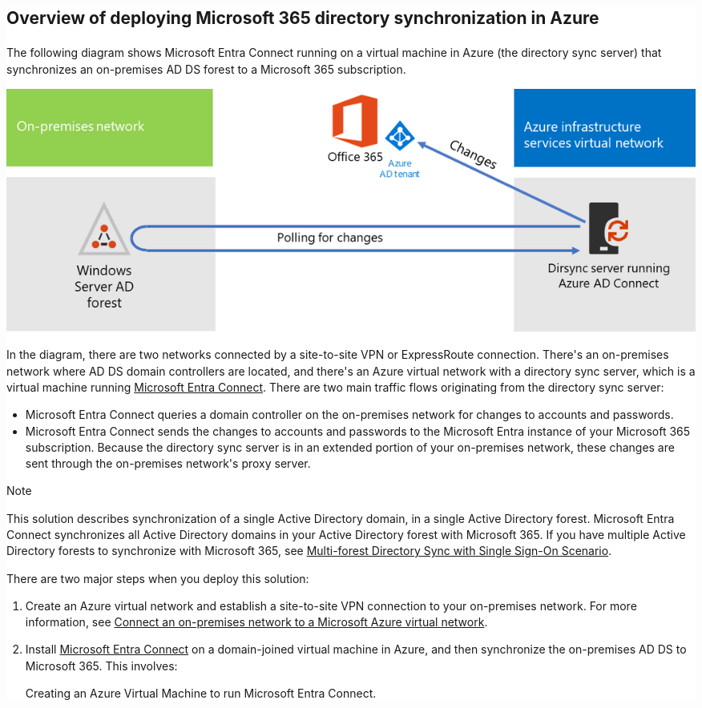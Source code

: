 ## Overview of deploying Microsoft 365 directory synchronization in Azure

The following diagram shows Microsoft Entra Connect running on a virtual machine in Azure (the directory sync server) that synchronizes an on-premises AD DS forest to a Microsoft 365 subscription.
  
![Microsoft Entra Connect tool on a virtual machine in Azure synchronizing on-premises accounts to the Microsoft Entra tenant of a Microsoft 365 subscription with traffic flow.](../media/CP-DirSyncOverview.png)
  
In the diagram, there are two networks connected by a site-to-site VPN or ExpressRoute connection. There's an on-premises network where AD DS domain controllers are located, and there's an Azure virtual network with a directory sync server, which is a virtual machine running [Microsoft Entra Connect](https://www.microsoft.com/download/details.aspx?id=47594). There are two main traffic flows originating from the directory sync server:
  
-  Microsoft Entra Connect queries a domain controller on the on-premises network for changes to accounts and passwords.
-  Microsoft Entra Connect sends the changes to accounts and passwords to the Microsoft Entra instance of your Microsoft 365 subscription. Because the directory sync server is in an extended portion of your on-premises network, these changes are sent through the on-premises network's proxy server.
    
> [!NOTE]
> This solution describes synchronization of a single Active Directory domain, in a single Active Directory forest. Microsoft Entra Connect synchronizes all Active Directory domains in your Active Directory forest with Microsoft 365. If you have multiple Active Directory forests to synchronize with Microsoft 365, see [Multi-forest Directory Sync with Single Sign-On Scenario](/azure/active-directory/hybrid/whatis-hybrid-identity). 
  
There are two major steps when you deploy this solution:
  
1. Create an Azure virtual network and establish a site-to-site VPN connection to your on-premises network. For more information, see [Connect an on-premises network to a Microsoft Azure virtual network](connect-an-on-premises-network-to-a-microsoft-azure-virtual-network.md).
    
2. Install [Microsoft Entra Connect](https://www.microsoft.com/download/details.aspx?id=47594) on a domain-joined virtual machine in Azure, and then synchronize the on-premises AD DS to Microsoft 365. This involves:
    
    Creating an Azure Virtual Machine to run Microsoft Entra Connect.
    